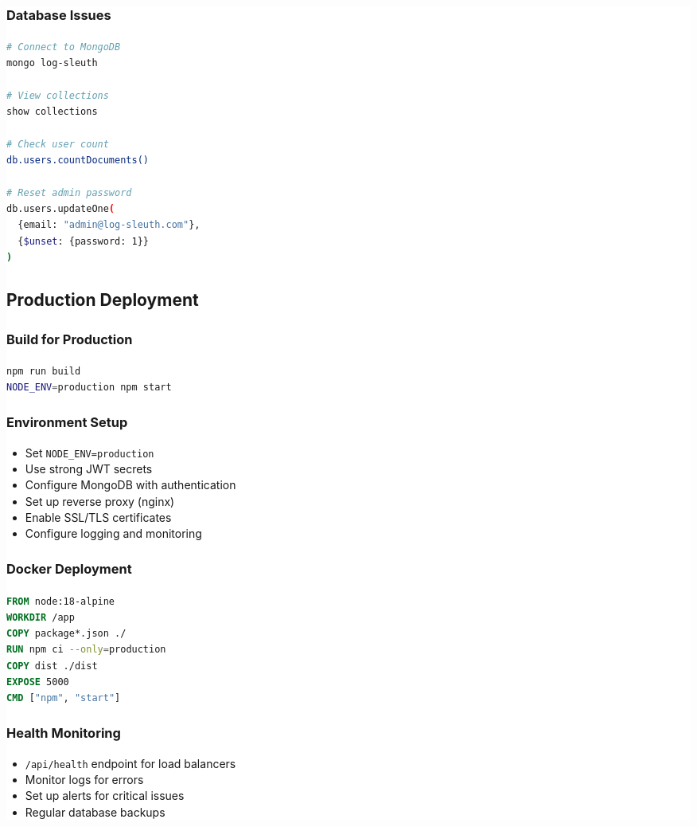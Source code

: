 ### Database Issues
```bash
# Connect to MongoDB
mongo log-sleuth

# View collections
show collections

# Check user count
db.users.countDocuments()

# Reset admin password
db.users.updateOne(
  {email: "admin@log-sleuth.com"}, 
  {$unset: {password: 1}}
)
```

## Production Deployment

### Build for Production
```bash
npm run build
NODE_ENV=production npm start
```

### Environment Setup
- Set `NODE_ENV=production`
- Use strong JWT secrets
- Configure MongoDB with authentication
- Set up reverse proxy (nginx)
- Enable SSL/TLS certificates
- Configure logging and monitoring

### Docker Deployment
```dockerfile
FROM node:18-alpine
WORKDIR /app
COPY package*.json ./
RUN npm ci --only=production
COPY dist ./dist
EXPOSE 5000
CMD ["npm", "start"]
```

### Health Monitoring
- `/api/health` endpoint for load balancers
- Monitor logs for errors
- Set up alerts for critical issues
- Regular database backups
